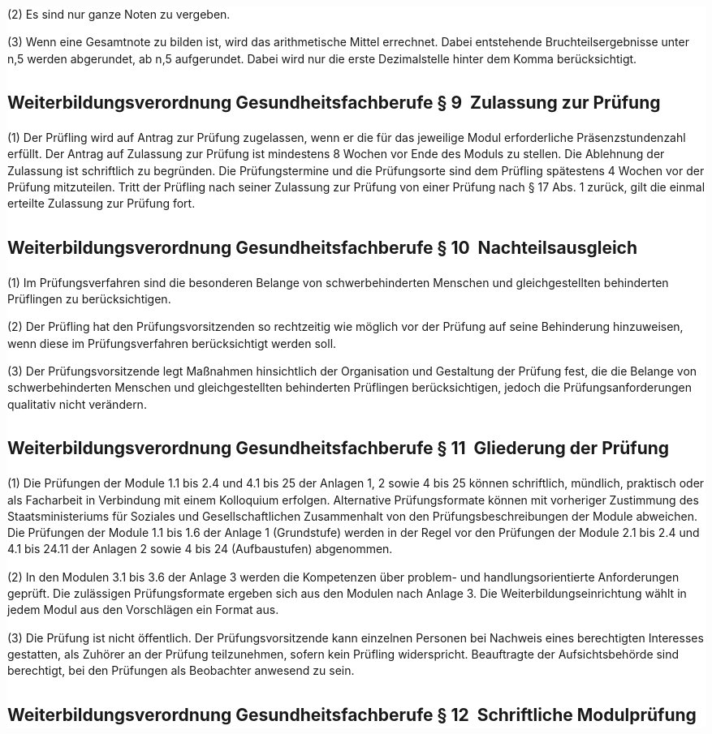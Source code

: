 
(2) Es sind nur ganze Noten zu vergeben.

(3) Wenn eine Gesamtnote zu bilden ist, wird das arithmetische Mittel errechnet. Dabei entstehende Bruchteilsergebnisse unter n,5 werden abgerundet, ab n,5 aufgerundet. Dabei wird nur die erste Dezimalstelle hinter dem Komma berücksichtigt.


## Weiterbildungsverordnung Gesundheitsfachberufe § 9  Zulassung zur Prüfung

(1) Der Prüfling wird auf Antrag zur Prüfung zugelassen, wenn er die für das jeweilige Modul erforderliche Präsenzstundenzahl erfüllt. Der Antrag auf Zulassung zur Prüfung ist mindestens 8 Wochen vor Ende des Moduls zu stellen. Die Ablehnung der Zulassung ist schriftlich zu begründen. Die Prüfungstermine und die Prüfungsorte sind dem Prüfling spätestens 4 Wochen vor der Prüfung mitzuteilen. Tritt der Prüfling nach seiner Zulassung zur Prüfung von einer Prüfung nach § 17 Abs. 1 zurück, gilt die einmal erteilte Zulassung zur Prüfung fort.


## Weiterbildungsverordnung Gesundheitsfachberufe § 10  Nachteilsausgleich

(1) Im Prüfungsverfahren sind die besonderen Belange von schwerbehinderten Menschen und gleichgestellten behinderten Prüflingen zu berücksichtigen.

(2) Der Prüfling hat den Prüfungsvorsitzenden so rechtzeitig wie möglich vor der Prüfung auf seine Behinderung hinzuweisen, wenn diese im Prüfungsverfahren berücksichtigt werden soll.

(3) Der Prüfungsvorsitzende legt Maßnahmen hinsichtlich der Organisation und Gestaltung der Prüfung fest, die die Belange von schwerbehinderten Menschen und gleichgestellten behinderten Prüflingen berücksichtigen, jedoch die Prüfungsanforderungen qualitativ nicht verändern.


## Weiterbildungsverordnung Gesundheitsfachberufe § 11  Gliederung der Prüfung

(1) Die Prüfungen der Module 1.1 bis 2.4 und 4.1 bis 25 der Anlagen 1, 2 sowie 4 bis 25 können schriftlich, mündlich, praktisch oder als Facharbeit in Verbindung mit einem Kolloquium erfolgen. Alternative Prüfungsformate können mit vorheriger Zustimmung des Staatsministeriums für Soziales und Gesellschaftlichen Zusammenhalt von den Prüfungsbeschreibungen der Module abweichen. Die Prüfungen der Module 1.1 bis 1.6 der Anlage 1 (Grundstufe) werden in der Regel vor den Prüfungen der Module 2.1 bis 2.4 und 4.1 bis 24.11 der Anlagen 2 sowie 4 bis 24 (Aufbaustufen) abgenommen.

(2) In den Modulen 3.1 bis 3.6 der Anlage 3 werden die Kompetenzen über problem- und handlungsorientierte Anforderungen geprüft. Die zulässigen Prüfungsformate ergeben sich aus den Modulen nach Anlage 3. Die Weiterbildungseinrichtung wählt in jedem Modul aus den Vorschlägen ein Format aus.

(3) Die Prüfung ist nicht öffentlich. Der Prüfungsvorsitzende kann einzelnen Personen bei Nachweis eines berechtigten Interesses gestatten, als Zuhörer an der Prüfung teilzunehmen, sofern kein Prüfling widerspricht. Beauftragte der Aufsichtsbehörde sind berechtigt, bei den Prüfungen als Beobachter anwesend zu sein.


## Weiterbildungsverordnung Gesundheitsfachberufe § 12  Schriftliche Modulprüfung
